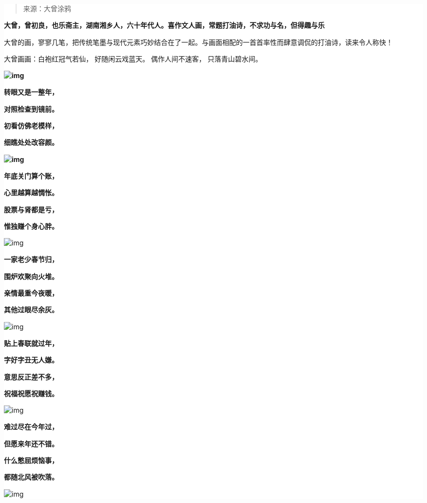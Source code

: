>来源：大曾涂鸦

**大曾，曾初良，也乐斋主，湖南湘乡人，六十年代人。喜作文人画，常题打油诗，不求功与名，但得趣与乐**

大曾的画，寥寥几笔，把传统笔墨与现代元素巧妙结合在了一起。与画面相配的一首首率性而肆意调侃的打油诗，读来令人称快！

大曾画画：白袍红冠气若仙， 好随闲云戏蓝天。 偶作人间不速客， 只落青山碧水间。

**![img](http://upload-images.jianshu.io/upload_images/6943526-371862facccca06d.jpeg?imageMogr2/auto-orient/strip%7CimageView2/2/w/1240)**

**转眼又是一整年，**

**对照检查到镜前。**

**初看仿佛老模样，**

**细瞧处处改容颜。**

**![img](http://upload-images.jianshu.io/upload_images/6943526-a192810ee9102b3f.jpeg?imageMogr2/auto-orient/strip%7CimageView2/2/w/1240)**

**年底关门算个账，**

**心里越算越惆怅。**

**股票与肾都是亏，**

**惟独赚个身心胖。**

![img](http://upload-images.jianshu.io/upload_images/6943526-d898d7a167747fb9.jpeg?imageMogr2/auto-orient/strip%7CimageView2/2/w/1240)

**一家老少春节归，**

**围炉欢聚向火堆。**

**亲情最重今夜暖，**

**其他过眼尽余灰。**

![img](http://upload-images.jianshu.io/upload_images/6943526-3535ea819359d196.jpeg?imageMogr2/auto-orient/strip%7CimageView2/2/w/1240)

**贴上春联就过年，**

**字好字丑无人嫌。**

**意思反正差不多，**

**祝福祝愿祝赚钱。**

![img](http://upload-images.jianshu.io/upload_images/6943526-3e17a5045615d07a.jpeg?imageMogr2/auto-orient/strip%7CimageView2/2/w/1240)

**难过尽在今年过，**

**但愿来年还不错。**

**什么憋屈烦恼事，**

**都随北风被吹落。**

![img](http://upload-images.jianshu.io/upload_images/6943526-9c7c5421bccb1053.jpeg?imageMogr2/auto-orient/strip%7CimageView2/2/w/1240)
